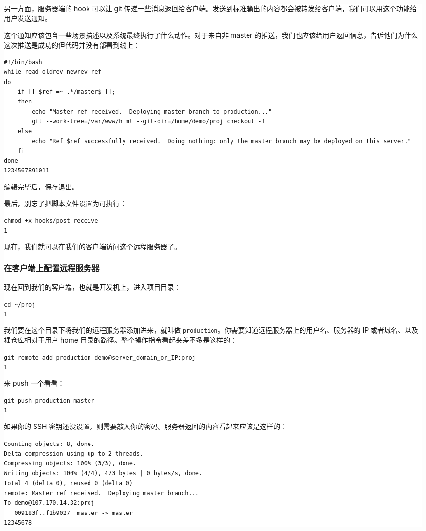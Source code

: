 另一方面，服务器端的 hook 可以让 git 传递一些消息返回给客户端。发送到标准输出的内容都会被转发给客户端，我们可以用这个功能给用户发送通知。

这个通知应该包含一些场景描述以及系统最终执行了什么动作。对于来自非 master 的推送，我们也应该给用户返回信息，告诉他们为什么这次推送是成功的但代码并没有部署到线上：

```
#!/bin/bash
while read oldrev newrev ref
do
    if [[ $ref =~ .*/master$ ]];
    then
        echo "Master ref received.  Deploying master branch to production..."
        git --work-tree=/var/www/html --git-dir=/home/demo/proj checkout -f
    else
        echo "Ref $ref successfully received.  Doing nothing: only the master branch may be deployed on this server."
    fi
done
1234567891011
```

编辑完毕后，保存退出。

最后，别忘了把脚本文件设置为可执行：

```
chmod +x hooks/post-receive
1
```

现在，我们就可以在我们的客户端访问这个远程服务器了。

### 在客户端上配置远程服务器

现在回到我们的客户端，也就是开发机上，进入项目目录：

```
cd ~/proj
1
```

我们要在这个目录下将我们的远程服务器添加进来，就叫做 `production`。你需要知道远程服务器上的用户名、服务器的 IP 或者域名、以及裸仓库相对于用户 home 目录的路径。整个操作指令看起来差不多是这样的：

```
git remote add production demo@server_domain_or_IP:proj
1
```

来 push 一个看看：

```
git push production master
1
```

如果你的 SSH 密钥还没设置，则需要敲入你的密码。服务器返回的内容看起来应该是这样的：

```
Counting objects: 8, done.
Delta compression using up to 2 threads.
Compressing objects: 100% (3/3), done.
Writing objects: 100% (4/4), 473 bytes | 0 bytes/s, done.
Total 4 (delta 0), reused 0 (delta 0)
remote: Master ref received.  Deploying master branch...
To demo@107.170.14.32:proj
   009183f..f1b9027  master -> master
12345678
```
